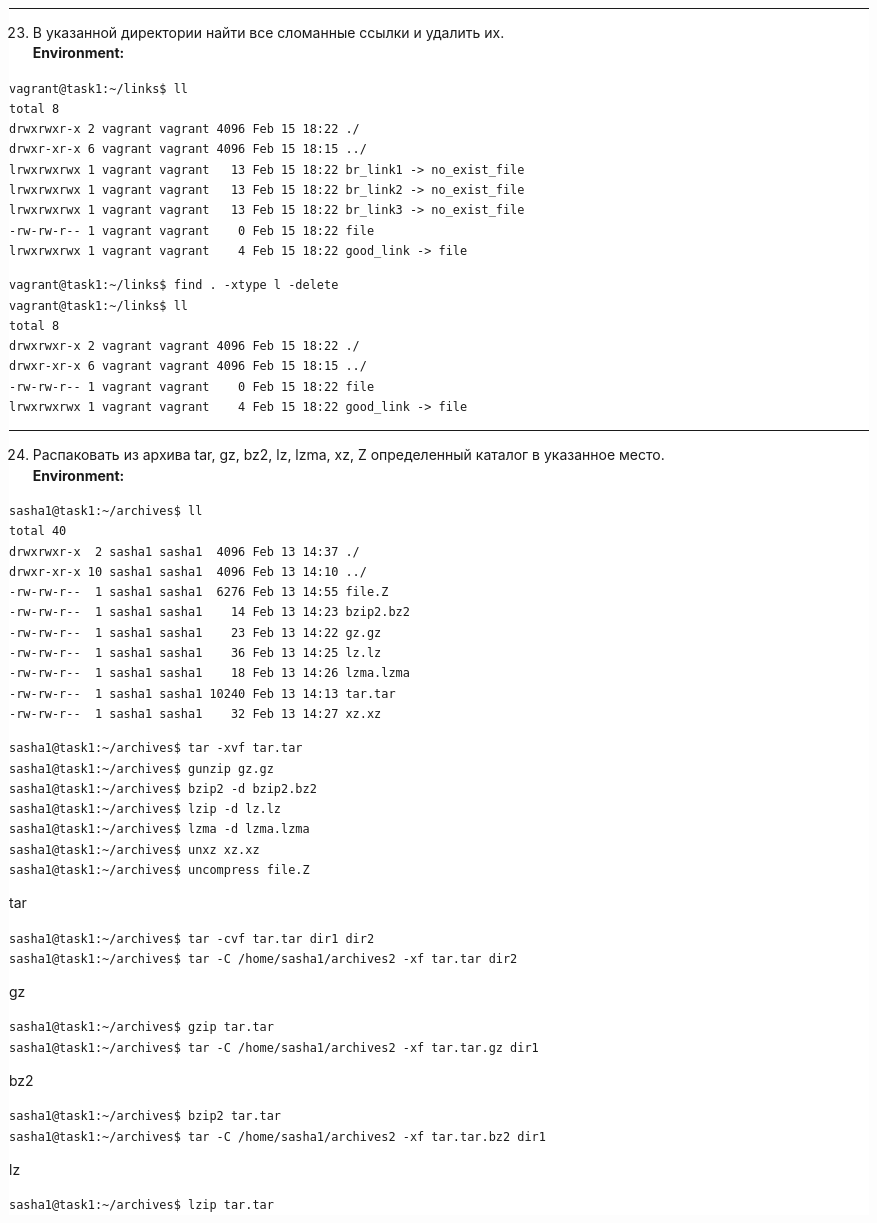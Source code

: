 
---
23) В указанной директории найти все сломанные ссылки и удалить их. 
<br>**Environment:**
```
vagrant@task1:~/links$ ll
total 8
drwxrwxr-x 2 vagrant vagrant 4096 Feb 15 18:22 ./
drwxr-xr-x 6 vagrant vagrant 4096 Feb 15 18:15 ../
lrwxrwxrwx 1 vagrant vagrant   13 Feb 15 18:22 br_link1 -> no_exist_file
lrwxrwxrwx 1 vagrant vagrant   13 Feb 15 18:22 br_link2 -> no_exist_file
lrwxrwxrwx 1 vagrant vagrant   13 Feb 15 18:22 br_link3 -> no_exist_file
-rw-rw-r-- 1 vagrant vagrant    0 Feb 15 18:22 file
lrwxrwxrwx 1 vagrant vagrant    4 Feb 15 18:22 good_link -> file
```
```
vagrant@task1:~/links$ find . -xtype l -delete
vagrant@task1:~/links$ ll
total 8
drwxrwxr-x 2 vagrant vagrant 4096 Feb 15 18:22 ./
drwxr-xr-x 6 vagrant vagrant 4096 Feb 15 18:15 ../
-rw-rw-r-- 1 vagrant vagrant    0 Feb 15 18:22 file
lrwxrwxrwx 1 vagrant vagrant    4 Feb 15 18:22 good_link -> file
```
---
24) Распаковать из архива tar, gz, bz2, lz, lzma, xz, Z определенный каталог в указанное место. 
<br>**Environment:**
```
sasha1@task1:~/archives$ ll
total 40
drwxrwxr-x  2 sasha1 sasha1  4096 Feb 13 14:37 ./
drwxr-xr-x 10 sasha1 sasha1  4096 Feb 13 14:10 ../
-rw-rw-r--  1 sasha1 sasha1  6276 Feb 13 14:55 file.Z
-rw-rw-r--  1 sasha1 sasha1    14 Feb 13 14:23 bzip2.bz2
-rw-rw-r--  1 sasha1 sasha1    23 Feb 13 14:22 gz.gz
-rw-rw-r--  1 sasha1 sasha1    36 Feb 13 14:25 lz.lz
-rw-rw-r--  1 sasha1 sasha1    18 Feb 13 14:26 lzma.lzma
-rw-rw-r--  1 sasha1 sasha1 10240 Feb 13 14:13 tar.tar
-rw-rw-r--  1 sasha1 sasha1    32 Feb 13 14:27 xz.xz
```
```
sasha1@task1:~/archives$ tar -xvf tar.tar
sasha1@task1:~/archives$ gunzip gz.gz
sasha1@task1:~/archives$ bzip2 -d bzip2.bz2
sasha1@task1:~/archives$ lzip -d lz.lz
sasha1@task1:~/archives$ lzma -d lzma.lzma
sasha1@task1:~/archives$ unxz xz.xz
sasha1@task1:~/archives$ uncompress file.Z
```
tar
```
sasha1@task1:~/archives$ tar -cvf tar.tar dir1 dir2
sasha1@task1:~/archives$ tar -C /home/sasha1/archives2 -xf tar.tar dir2
```
gz
```
sasha1@task1:~/archives$ gzip tar.tar
sasha1@task1:~/archives$ tar -C /home/sasha1/archives2 -xf tar.tar.gz dir1
```
bz2
```
sasha1@task1:~/archives$ bzip2 tar.tar
sasha1@task1:~/archives$ tar -C /home/sasha1/archives2 -xf tar.tar.bz2 dir1
```
lz
```
sasha1@task1:~/archives$ lzip tar.tar
```